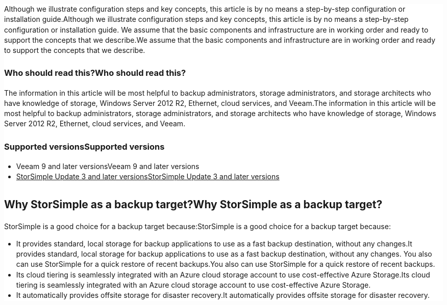 <span data-ttu-id="ad818-110">Although we illustrate configuration steps and key concepts, this article is by no means a step-by-step configuration or installation guide.</span><span class="sxs-lookup"><span data-stu-id="ad818-110">Although we illustrate configuration steps and key concepts, this article is by no means a step-by-step configuration or installation guide.</span></span> <span data-ttu-id="ad818-111">We assume that the basic components and infrastructure are in working order and ready to support the concepts that we describe.</span><span class="sxs-lookup"><span data-stu-id="ad818-111">We assume that the basic components and infrastructure are in working order and ready to support the concepts that we describe.</span></span>

### <a name="who-should-read-this"></a><span data-ttu-id="ad818-112">Who should read this?</span><span class="sxs-lookup"><span data-stu-id="ad818-112">Who should read this?</span></span>

<span data-ttu-id="ad818-113">The information in this article will be most helpful to backup administrators, storage administrators, and storage architects who have knowledge of storage, Windows Server 2012 R2, Ethernet, cloud services, and Veeam.</span><span class="sxs-lookup"><span data-stu-id="ad818-113">The information in this article will be most helpful to backup administrators, storage administrators, and storage architects who have knowledge of storage, Windows Server 2012 R2, Ethernet, cloud services, and Veeam.</span></span>

### <a name="supported-versions"></a><span data-ttu-id="ad818-114">Supported versions</span><span class="sxs-lookup"><span data-stu-id="ad818-114">Supported versions</span></span>

-   <span data-ttu-id="ad818-115">Veeam 9 and later versions</span><span class="sxs-lookup"><span data-stu-id="ad818-115">Veeam 9 and later versions</span></span>
-   [<span data-ttu-id="ad818-116">StorSimple Update 3 and later versions</span><span class="sxs-lookup"><span data-stu-id="ad818-116">StorSimple Update 3 and later versions</span></span>](storsimple-overview.md#storsimple-workload-summary)


## <a name="why-storsimple-as-a-backup-target"></a><span data-ttu-id="ad818-117">Why StorSimple as a backup target?</span><span class="sxs-lookup"><span data-stu-id="ad818-117">Why StorSimple as a backup target?</span></span>

<span data-ttu-id="ad818-118">StorSimple is a good choice for a backup target because:</span><span class="sxs-lookup"><span data-stu-id="ad818-118">StorSimple is a good choice for a backup target because:</span></span>

-   <span data-ttu-id="ad818-119">It provides standard, local storage for backup applications to use as a fast backup destination, without any changes.</span><span class="sxs-lookup"><span data-stu-id="ad818-119">It provides standard, local storage for backup applications to use as a fast backup destination, without any changes.</span></span> <span data-ttu-id="ad818-120">You also can use StorSimple for a quick restore of recent backups.</span><span class="sxs-lookup"><span data-stu-id="ad818-120">You also can use StorSimple for a quick restore of recent backups.</span></span>
-   <span data-ttu-id="ad818-121">Its cloud tiering is seamlessly integrated with an Azure cloud storage account to use cost-effective Azure Storage.</span><span class="sxs-lookup"><span data-stu-id="ad818-121">Its cloud tiering is seamlessly integrated with an Azure cloud storage account to use cost-effective Azure Storage.</span></span>
-   <span data-ttu-id="ad818-122">It automatically provides offsite storage for disaster recovery.</span><span class="sxs-lookup"><span data-stu-id="ad818-122">It automatically provides offsite storage for disaster recovery.</span></span>
